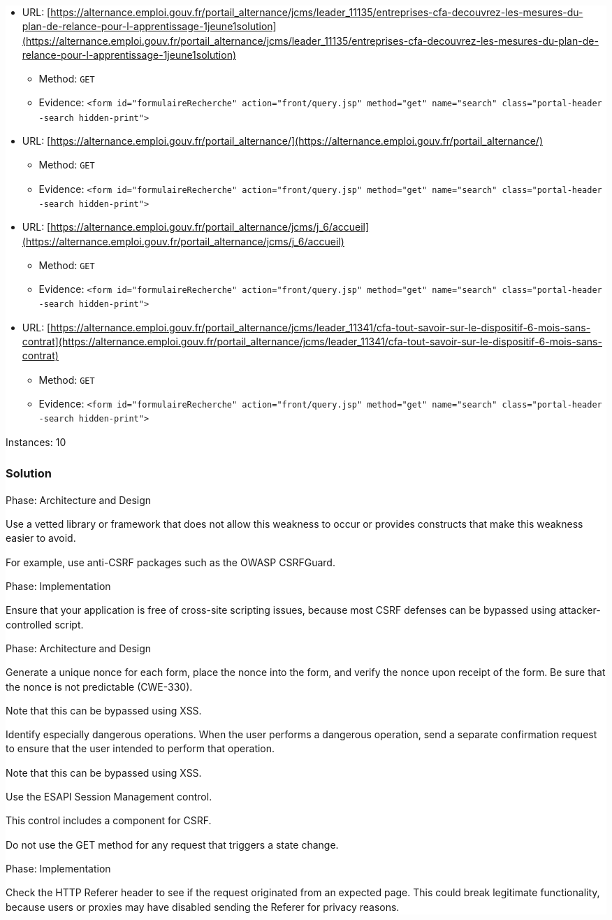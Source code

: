 * URL: [https://alternance.emploi.gouv.fr/portail_alternance/jcms/leader_11135/entreprises-cfa-decouvrez-les-mesures-du-plan-de-relance-pour-l-apprentissage-1jeune1solution](https://alternance.emploi.gouv.fr/portail_alternance/jcms/leader_11135/entreprises-cfa-decouvrez-les-mesures-du-plan-de-relance-pour-l-apprentissage-1jeune1solution)
  
  
  * Method: `GET`
  
  
  * Evidence: `<form id="formulaireRecherche" action="front/query.jsp" method="get" name="search" class="portal-header-search hidden-print">`
  
  
  
  
* URL: [https://alternance.emploi.gouv.fr/portail_alternance/](https://alternance.emploi.gouv.fr/portail_alternance/)
  
  
  * Method: `GET`
  
  
  * Evidence: `<form id="formulaireRecherche" action="front/query.jsp" method="get" name="search" class="portal-header-search hidden-print">`
  
  
  
  
* URL: [https://alternance.emploi.gouv.fr/portail_alternance/jcms/j_6/accueil](https://alternance.emploi.gouv.fr/portail_alternance/jcms/j_6/accueil)
  
  
  * Method: `GET`
  
  
  * Evidence: `<form id="formulaireRecherche" action="front/query.jsp" method="get" name="search" class="portal-header-search hidden-print">`
  
  
  
  
* URL: [https://alternance.emploi.gouv.fr/portail_alternance/jcms/leader_11341/cfa-tout-savoir-sur-le-dispositif-6-mois-sans-contrat](https://alternance.emploi.gouv.fr/portail_alternance/jcms/leader_11341/cfa-tout-savoir-sur-le-dispositif-6-mois-sans-contrat)
  
  
  * Method: `GET`
  
  
  * Evidence: `<form id="formulaireRecherche" action="front/query.jsp" method="get" name="search" class="portal-header-search hidden-print">`
  
  
  
  
Instances: 10
  
### Solution
<p>Phase: Architecture and Design</p><p>Use a vetted library or framework that does not allow this weakness to occur or provides constructs that make this weakness easier to avoid.</p><p>For example, use anti-CSRF packages such as the OWASP CSRFGuard.</p><p></p><p>Phase: Implementation</p><p>Ensure that your application is free of cross-site scripting issues, because most CSRF defenses can be bypassed using attacker-controlled script.</p><p></p><p>Phase: Architecture and Design</p><p>Generate a unique nonce for each form, place the nonce into the form, and verify the nonce upon receipt of the form. Be sure that the nonce is not predictable (CWE-330).</p><p>Note that this can be bypassed using XSS.</p><p></p><p>Identify especially dangerous operations. When the user performs a dangerous operation, send a separate confirmation request to ensure that the user intended to perform that operation.</p><p>Note that this can be bypassed using XSS.</p><p></p><p>Use the ESAPI Session Management control.</p><p>This control includes a component for CSRF.</p><p></p><p>Do not use the GET method for any request that triggers a state change.</p><p></p><p>Phase: Implementation</p><p>Check the HTTP Referer header to see if the request originated from an expected page. This could break legitimate functionality, because users or proxies may have disabled sending the Referer for privacy reasons.</p>
  